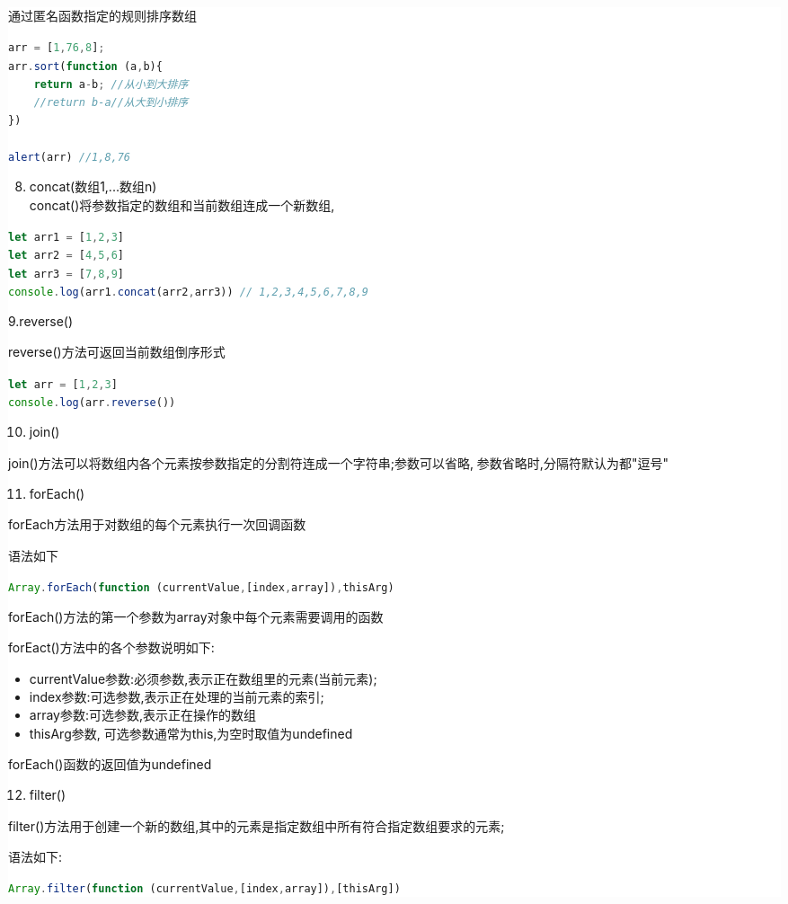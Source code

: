 通过匿名函数指定的规则排序数组  
```javascript
arr = [1,76,8];
arr.sort(function (a,b){
    return a-b; //从小到大排序
    //return b-a//从大到小排序
})

alert(arr) //1,8,76
```

8. concat(数组1,...数组n)  
   concat()将参数指定的数组和当前数组连成一个新数组,
   
```javascript
let arr1 = [1,2,3]
let arr2 = [4,5,6]
let arr3 = [7,8,9]
console.log(arr1.concat(arr2,arr3)) // 1,2,3,4,5,6,7,8,9
```

9.reverse()

reverse()方法可返回当前数组倒序形式
```javascript
let arr = [1,2,3]
console.log(arr.reverse())
```

10. join()

join()方法可以将数组内各个元素按参数指定的分割符连成一个字符串;参数可以省略,
参数省略时,分隔符默认为都"逗号"

11. forEach()

forEach方法用于对数组的每个元素执行一次回调函数

语法如下
```javascript
Array.forEach(function (currentValue,[index,array]),thisArg)
```

forEach()方法的第一个参数为array对象中每个元素需要调用的函数

forEact()方法中的各个参数说明如下:  
- currentValue参数:必须参数,表示正在数组里的元素(当前元素);
- index参数:可选参数,表示正在处理的当前元素的索引;
- array参数:可选参数,表示正在操作的数组  
- thisArg参数, 可选参数通常为this,为空时取值为undefined

forEach()函数的返回值为undefined


12. filter()

filter()方法用于创建一个新的数组,其中的元素是指定数组中所有符合指定数组要求的元素;

语法如下: 
```javascript
Array.filter(function (currentValue,[index,array]),[thisArg])
```
